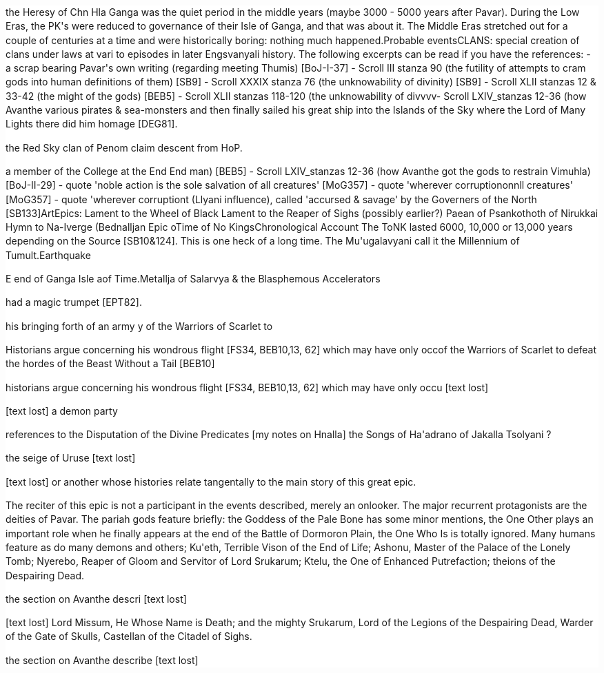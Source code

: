 the Heresy of Chn Hla Ganga was the quiet period in the middle years (maybe 3000 - 5000 years after Pavar). During the Low Eras, the PK's were reduced to governance of their Isle of Ganga, and that was about it. The Middle Eras stretched out for a couple of centuries at a time and were historically boring: nothing much happened.Probable eventsCLANS: special creation of clans under laws at vari to episodes in later Engsvanyali history. The following excerpts can be read if you have the references: - a scrap bearing Pavar's own writing (regarding meeting Thumis) [BoJ-I-37] - Scroll III stanza 90 (the futility of attempts to cram gods into human definitions of them) [SB9] - Scroll XXXIX stanza 76 (the unknowability of divinity) [SB9] - Scroll XLII stanzas 12 & 33-42 (the might of the gods) [BEB5] - Scroll XLII stanzas 118-120 (the unknowability of divvvv- Scroll LXIV_stanzas 12-36 (how Avanthe various pirates & sea-monsters and then finally sailed his great ship into the Islands of the Sky where the Lord of Many Lights there did him homage [DEG81].

the Red Sky clan of Penom claim descent from HoP.

a member of the College at the End End man) [BEB5] - Scroll LXIV_stanzas 12-36 (how Avanthe got the gods to restrain Vimuhla) [BoJ-II-29] - quote 'noble action is the sole salvation of all creatures' [MoG357] - quote 'wherever corruptiononnll creatures' [MoG357] - quote 'wherever corruptiont (Llyani influence), called 'accursed & savage' by the Governers of the North [SB133]ArtEpics: Lament to the Wheel of Black Lament to the Reaper of Sighs (possibly earlier?) Paean of Psankothoth of Nirukkai Hymn to Na-Iverge (Bednalljan Epic oTime of No KingsChronological Account The ToNK lasted 6000, 10,000 or 13,000 years depending on the Source [SB10&124]. This is one heck of a long time. The Mu'ugalavyani call it the Millennium of Tumult.Earthquake

E end of Ganga Isle aof Time.Metallja of Salarvya & the Blasphemous Accelerators

had a magic trumpet [EPT82].

his bringing forth of an army y of the Warriors of Scarlet to

Historians argue concerning his wondrous flight [FS34, BEB10,13, 62] which may have only occof the Warriors of Scarlet to defeat the hordes of the Beast Without a Tail [BEB10]

historians argue concerning his wondrous flight [FS34, BEB10,13, 62] which may have only occu [text lost]

[text lost] a demon party

references to the Disputation of the Divine Predicates [my notes on Hnalla] the Songs of Ha'adrano of Jakalla Tsolyani ?

the seige of Uruse [text lost]

[text lost] or another whose histories relate tangentally to the main story of this great epic.

The reciter of this epic is not a participant in the events described, merely an onlooker. The major recurrent protagonists are the deities of Pavar. The pariah gods feature briefly: the Goddess of the Pale Bone has some minor mentions, the One Other plays an important role when he finally appears at the end of the Battle of Dormoron Plain, the One Who Is is totally ignored. Many humans feature as do many demons and others; Ku'eth, Terrible Vison of the End of Life; Ashonu, Master of the Palace of the Lonely Tomb; Nyerebo, Reaper of Gloom and Servitor of Lord Srukarum; Ktelu, the One of Enhanced Putrefaction; theions of the Despairing Dead.

the section on Avanthe descri [text lost]

[text lost] Lord Missum, He Whose Name is Death; and the mighty Srukarum, Lord of the Legions of the Despairing Dead, Warder of the Gate of Skulls, Castellan of the Citadel of Sighs.

the section on Avanthe describe [text lost]
